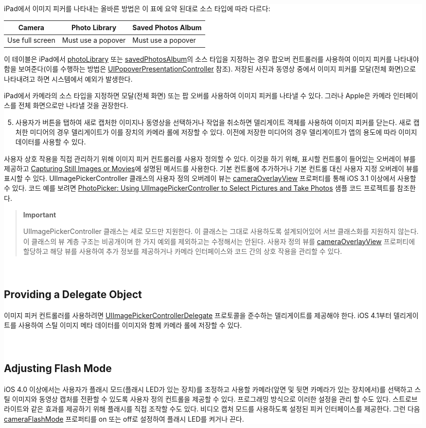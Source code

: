 
iPad에서 이미지 피커를 나타내는 올바른 방법은 이 표에 요약 된대로 소스 타입에 따라 다르다:


Camera | Photo Library | Saved Photos Album
------------ | ------------- | -------------
Use full screen | Must use a popover | Must use a popover


이 테이블은 iPad에서 [photoLibrary](https://developer.apple.com/documentation/uikit/uiimagepickercontrollersourcetype/photolibrary?changes=_5) 또는 [savedPhotosAlbum](https://developer.apple.com/documentation/uikit/uiimagepickercontrollersourcetype/savedphotosalbum?changes=_5)의 소스 타입을 지정하는 경우 팝오버 컨트롤러를 사용하여 이미지 피커를 나타내야 함을 보여준다(이를 수행하는 방법은 [UIPopoverPresentationController](https://developer.apple.com/documentation/uikit/uipopoverpresentationcontroller?changes=_5) 참조). 저장된 사진과 동영상 중에서 이미지 피커를 모달(전체 화면)으로 나타내려고 하면 시스템에서 예외가 발생한다.


iPad에서 카메라의 소스 타입을 지정하면 모달(전체 화면) 또는 팝 오버를 사용하여 이미지 피커를 나타낼 수 있다. 그러나 Apple은 카메라 인터페이스를 전체 화면으로만 나타낼 것을 권장한다.


5. 사용자가 버튼을 탭하여 새로 캡처한 이미지나 동영상을 선택하거나 작업을 취소하면 델리게이트 객체를 사용하여 이미지 피커를 닫는다. 새로 캡처한 미디어의 경우 델리게이트가 이를 장치의 카메라 롤에 저장할 수 있다. 이전에 저장한 미디어의 경우 델리게이트가 앱의 용도에 따라 이미지 데이터를 사용할 수 있다.


사용자 상호 작용을 직접 관리하기 위해 이미지 피커 컨트롤러를 사용자 정의할 수 있다. 이것을 하기 위해, 표시할 컨트롤이 들어있는 오버레이 뷰를 제공하고 [Capturing Still Images or Movies](https://developer.apple.com/documentation/uikit/uiimagepickercontroller#1658493)에 설명된 메서드를 사용한다. 기본 컨트롤에 추가하거나 기본 컨트롤 대신 사용자 지정 오버레이 뷰를 표시할 수 있다. UIImagePickerController 클래스의 사용자 정의 오버레이 뷰는 [cameraOverlayView](https://developer.apple.com/documentation/uikit/uiimagepickercontroller/1619113-cameraoverlayview?changes=_5) 프로퍼티를 통해 iOS 3.1 이상에서 사용할 수 있다. 코드 예를 보려면 [PhotoPicker: Using UIImagePickerController to Select Pictures and Take Photos](https://developer.apple.com/library/content/samplecode/PhotoPicker/Introduction/Intro.html#//apple_ref/doc/uid/DTS40010196) 샘플 코드 프로젝트를 참조한다.


> **Important**
>
>
> UIImagePickerController 클래스는 세로 모드만 지원한다. 이 클래스는 그대로 사용하도록 설계되어있어 서브 클래스화를 지원하지 않는다. 이 클래스의 뷰 계층 구조는 비공개이며 한 가지 예외를 제외하고는 수정해서는 안된다. 사용자 정의 뷰를 [cameraOverlayView](https://developer.apple.com/documentation/uikit/uiimagepickercontroller/1619113-cameraoverlayview?changes=_5) 프로퍼티에 할당하고 해당 뷰를 사용하여 추가 정보를 제공하거나 카메라 인터페이스와 코드 간의 상호 작용을 관리할 수 있다.


&nbsp;
## Providing a Delegate Object
이미지 피커 컨트롤러를 사용하려면 [UIImagePickerControllerDelegate](https://developer.apple.com/documentation/uikit/uiimagepickercontrollerdelegate?changes=_5) 프로토콜을 준수하는 델리게이트를 제공해야 한다. iOS 4.1부터 델리게이트를 사용하여 스틸 이미지 메타 데이터를 이미지와 함께 카메라 롤에 저장할 수 있다.


&nbsp;
## Adjusting Flash Mode
iOS 4.0 이상에서는 사용자가 플래시 모드(플래시 LED가 있는 장치)를 조정하고 사용할 카메라(앞면 및 뒷면 카메라가 있는 장치에서)를 선택하고 스틸 이미지와 동영상 캡처를 전환할 수 있도록 사용자 정의 컨트롤을 제공할 수 있다. 프로그래밍 방식으로 이러한 설정을 관리 할 수도 있다. 스트로브 라이트와 같은 효과를 제공하기 위해 플래시를 직접 조작할 수도 있다. 비디오 캡처 모드를 사용하도록 설정된 피커 인터페이스를 제공한다. 그런 다음 [cameraFlashMode](https://developer.apple.com/documentation/uikit/uiimagepickercontroller/1619124-cameraflashmode?changes=_5) 프로퍼티를 on 또는 off로 설정하여 플래시 LED를 켜거나 끈다. 
